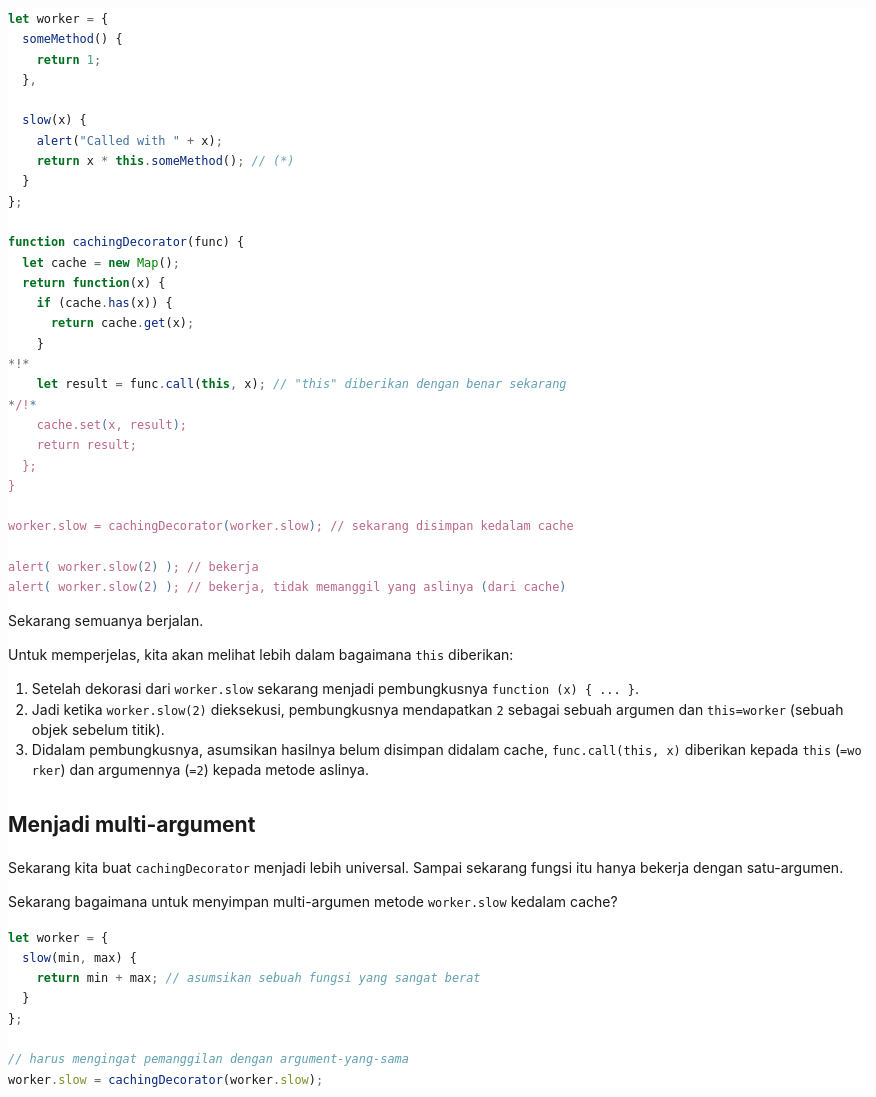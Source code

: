 ```js run
let worker = {
  someMethod() {
    return 1;
  },

  slow(x) {
    alert("Called with " + x);
    return x * this.someMethod(); // (*)
  }
};

function cachingDecorator(func) {
  let cache = new Map();
  return function(x) {
    if (cache.has(x)) {
      return cache.get(x);
    }
*!*
    let result = func.call(this, x); // "this" diberikan dengan benar sekarang
*/!*
    cache.set(x, result);
    return result;
  };
}

worker.slow = cachingDecorator(worker.slow); // sekarang disimpan kedalam cache

alert( worker.slow(2) ); // bekerja
alert( worker.slow(2) ); // bekerja, tidak memanggil yang aslinya (dari cache)
```

Sekarang semuanya berjalan.

Untuk memperjelas, kita akan melihat lebih dalam bagaimana `this` diberikan:

1. Setelah dekorasi dari `worker.slow` sekarang menjadi pembungkusnya `function (x) { ... }`.
2. Jadi ketika `worker.slow(2)` dieksekusi, pembungkusnya mendapatkan `2` sebagai sebuah argumen dan `this=worker` (sebuah objek sebelum titik).
3. Didalam pembungkusnya, asumsikan hasilnya belum disimpan didalam cache, `func.call(this, x)` diberikan kepada `this` (`=worker`) dan argumennya (`=2`) kepada metode aslinya.

## Menjadi multi-argument

Sekarang kita buat `cachingDecorator` menjadi lebih universal. Sampai sekarang fungsi itu hanya bekerja dengan satu-argumen.

Sekarang bagaimana untuk menyimpan multi-argumen metode `worker.slow` kedalam cache?

```js
let worker = {
  slow(min, max) {
    return min + max; // asumsikan sebuah fungsi yang sangat berat
  }
};

// harus mengingat pemanggilan dengan argument-yang-sama
worker.slow = cachingDecorator(worker.slow);
```
